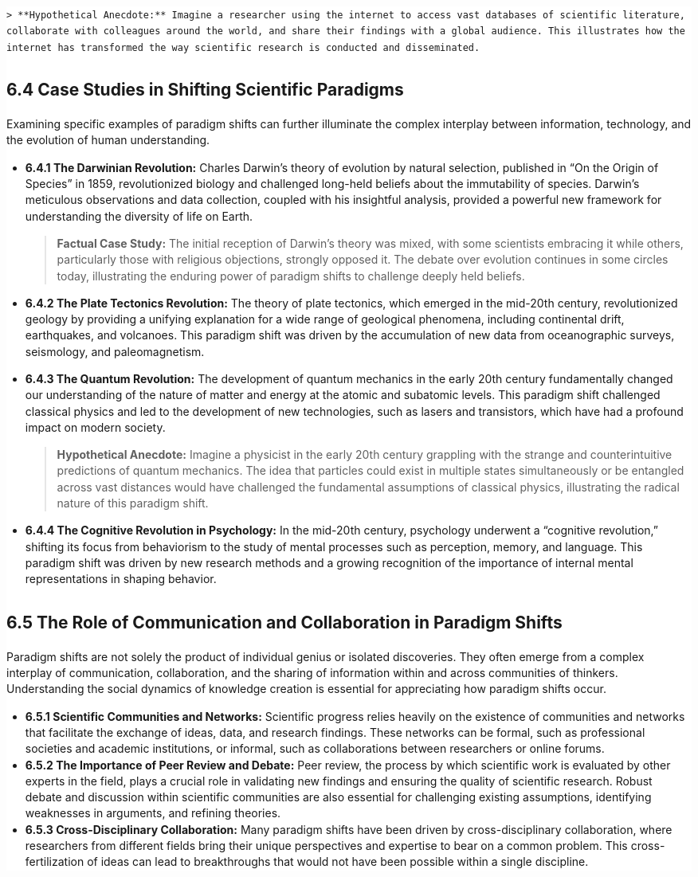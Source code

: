     > **Hypothetical Anecdote:** Imagine a researcher using the internet to access vast databases of scientific literature, collaborate with colleagues around the world, and share their findings with a global audience. This illustrates how the internet has transformed the way scientific research is conducted and disseminated.

## 6.4 Case Studies in Shifting Scientific Paradigms

Examining specific examples of paradigm shifts can further illuminate the complex interplay between information, technology, and the evolution of human understanding.

-   **6.4.1 The Darwinian Revolution:** Charles Darwin’s theory of evolution by natural selection, published in “On the Origin of Species” in 1859, revolutionized biology and challenged long-held beliefs about the immutability of species. Darwin’s meticulous observations and data collection, coupled with his insightful analysis, provided a powerful new framework for understanding the diversity of life on Earth.

    > **Factual Case Study:** The initial reception of Darwin’s theory was mixed, with some scientists embracing it while others, particularly those with religious objections, strongly opposed it. The debate over evolution continues in some circles today, illustrating the enduring power of paradigm shifts to challenge deeply held beliefs.

-   **6.4.2 The Plate Tectonics Revolution:** The theory of plate tectonics, which emerged in the mid-20th century, revolutionized geology by providing a unifying explanation for a wide range of geological phenomena, including continental drift, earthquakes, and volcanoes. This paradigm shift was driven by the accumulation of new data from oceanographic surveys, seismology, and paleomagnetism.
-   **6.4.3 The Quantum Revolution:** The development of quantum mechanics in the early 20th century fundamentally changed our understanding of the nature of matter and energy at the atomic and subatomic levels. This paradigm shift challenged classical physics and led to the development of new technologies, such as lasers and transistors, which have had a profound impact on modern society.

    > **Hypothetical Anecdote:** Imagine a physicist in the early 20th century grappling with the strange and counterintuitive predictions of quantum mechanics. The idea that particles could exist in multiple states simultaneously or be entangled across vast distances would have challenged the fundamental assumptions of classical physics, illustrating the radical nature of this paradigm shift.

-   **6.4.4 The Cognitive Revolution in Psychology:** In the mid-20th century, psychology underwent a “cognitive revolution,” shifting its focus from behaviorism to the study of mental processes such as perception, memory, and language. This paradigm shift was driven by new research methods and a growing recognition of the importance of internal mental representations in shaping behavior.

## 6.5 The Role of Communication and Collaboration in Paradigm Shifts

Paradigm shifts are not solely the product of individual genius or isolated discoveries. They often emerge from a complex interplay of communication, collaboration, and the sharing of information within and across communities of thinkers. Understanding the social dynamics of knowledge creation is essential for appreciating how paradigm shifts occur.

-   **6.5.1 Scientific Communities and Networks:** Scientific progress relies heavily on the existence of communities and networks that facilitate the exchange of ideas, data, and research findings. These networks can be formal, such as professional societies and academic institutions, or informal, such as collaborations between researchers or online forums.
-   **6.5.2 The Importance of Peer Review and Debate:** Peer review, the process by which scientific work is evaluated by other experts in the field, plays a crucial role in validating new findings and ensuring the quality of scientific research. Robust debate and discussion within scientific communities are also essential for challenging existing assumptions, identifying weaknesses in arguments, and refining theories.
-   **6.5.3 Cross-Disciplinary Collaboration:** Many paradigm shifts have been driven by cross-disciplinary collaboration, where researchers from different fields bring their unique perspectives and expertise to bear on a common problem. This cross-fertilization of ideas can lead to breakthroughs that would not have been possible within a single discipline.
